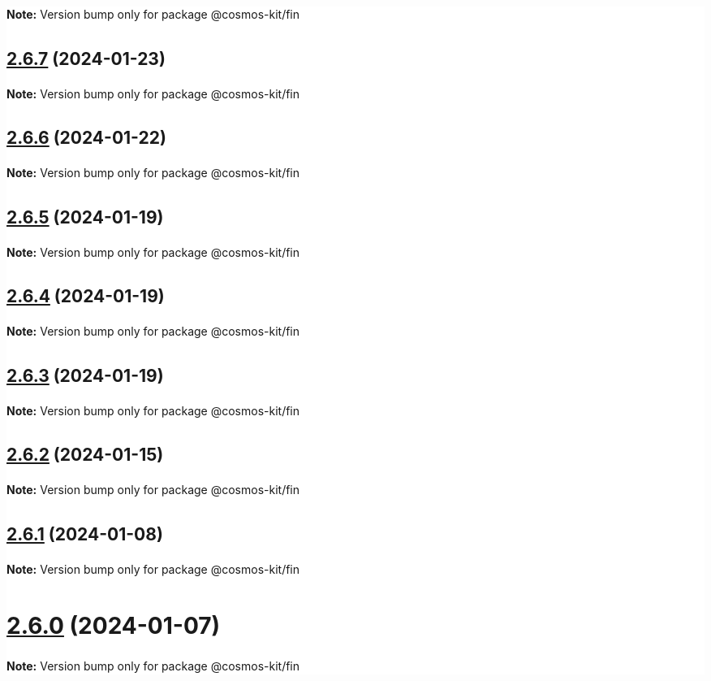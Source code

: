 **Note:** Version bump only for package @cosmos-kit/fin

## [2.6.7](https://github.com/hyperweb-io/cosmos-kit/compare/@cosmos-kit/fin@2.6.6...@cosmos-kit/fin@2.6.7) (2024-01-23)

**Note:** Version bump only for package @cosmos-kit/fin

## [2.6.6](https://github.com/hyperweb-io/cosmos-kit/compare/@cosmos-kit/fin@2.6.5...@cosmos-kit/fin@2.6.6) (2024-01-22)

**Note:** Version bump only for package @cosmos-kit/fin

## [2.6.5](https://github.com/hyperweb-io/cosmos-kit/compare/@cosmos-kit/fin@2.6.4...@cosmos-kit/fin@2.6.5) (2024-01-19)

**Note:** Version bump only for package @cosmos-kit/fin

## [2.6.4](https://github.com/hyperweb-io/cosmos-kit/compare/@cosmos-kit/fin@2.6.3...@cosmos-kit/fin@2.6.4) (2024-01-19)

**Note:** Version bump only for package @cosmos-kit/fin

## [2.6.3](https://github.com/hyperweb-io/cosmos-kit/compare/@cosmos-kit/fin@2.6.2...@cosmos-kit/fin@2.6.3) (2024-01-19)

**Note:** Version bump only for package @cosmos-kit/fin

## [2.6.2](https://github.com/hyperweb-io/cosmos-kit/compare/@cosmos-kit/fin@2.6.1...@cosmos-kit/fin@2.6.2) (2024-01-15)

**Note:** Version bump only for package @cosmos-kit/fin

## [2.6.1](https://github.com/hyperweb-io/cosmos-kit/compare/@cosmos-kit/fin@2.6.0...@cosmos-kit/fin@2.6.1) (2024-01-08)

**Note:** Version bump only for package @cosmos-kit/fin

# [2.6.0](https://github.com/hyperweb-io/cosmos-kit/compare/@cosmos-kit/fin@2.5.4...@cosmos-kit/fin@2.6.0) (2024-01-07)

**Note:** Version bump only for package @cosmos-kit/fin
